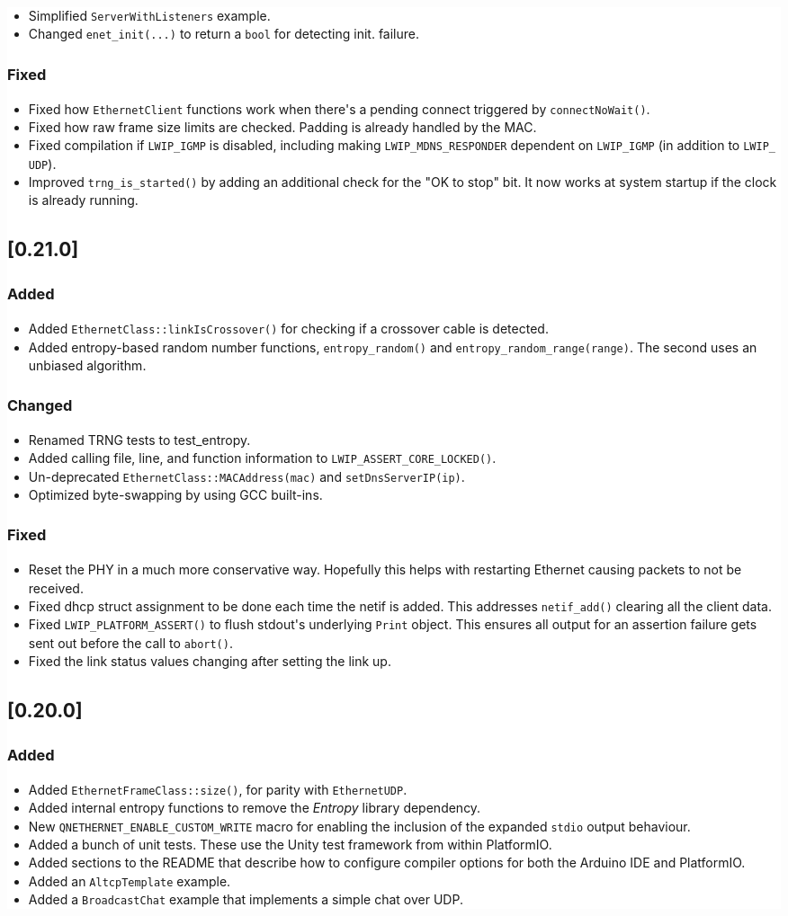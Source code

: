 * Simplified `ServerWithListeners` example.
* Changed `enet_init(...)` to return a `bool` for detecting init. failure.

### Fixed
* Fixed how `EthernetClient` functions work when there's a pending connect
  triggered by `connectNoWait()`.
* Fixed how raw frame size limits are checked. Padding is already handled by
  the MAC.
* Fixed compilation if `LWIP_IGMP` is disabled, including making
  `LWIP_MDNS_RESPONDER` dependent on `LWIP_IGMP` (in addition to `LWIP_UDP`).
* Improved `trng_is_started()` by adding an additional check for the "OK to
  stop" bit. It now works at system startup if the clock is already running.

## [0.21.0]

### Added
* Added `EthernetClass::linkIsCrossover()` for checking if a crossover cable
  is detected.
* Added entropy-based random number functions, `entropy_random()` and
  `entropy_random_range(range)`. The second uses an unbiased algorithm.

### Changed
* Renamed TRNG tests to test_entropy.
* Added calling file, line, and function information to
  `LWIP_ASSERT_CORE_LOCKED()`.
* Un-deprecated `EthernetClass::MACAddress(mac)` and `setDnsServerIP(ip)`.
* Optimized byte-swapping by using GCC built-ins.

### Fixed
* Reset the PHY in a much more conservative way. Hopefully this helps with
  restarting Ethernet causing packets to not be received.
* Fixed dhcp struct assignment to be done each time the netif is added. This
  addresses `netif_add()` clearing all the client data.
* Fixed `LWIP_PLATFORM_ASSERT()` to flush stdout's underlying `Print` object.
  This ensures all output for an assertion failure gets sent out before the call
  to `abort()`.
* Fixed the link status values changing after setting the link up.

## [0.20.0]

### Added
* Added `EthernetFrameClass::size()`, for parity with `EthernetUDP`.
* Added internal entropy functions to remove the _Entropy_ library dependency.
* New `QNETHERNET_ENABLE_CUSTOM_WRITE` macro for enabling the inclusion of the
  expanded `stdio` output behaviour.
* Added a bunch of unit tests. These use the Unity test framework from
  within PlatformIO.
* Added sections to the README that describe how to configure compiler options
  for both the Arduino IDE and PlatformIO.
* Added an `AltcpTemplate` example.
* Added a `BroadcastChat` example that implements a simple chat over UDP.
